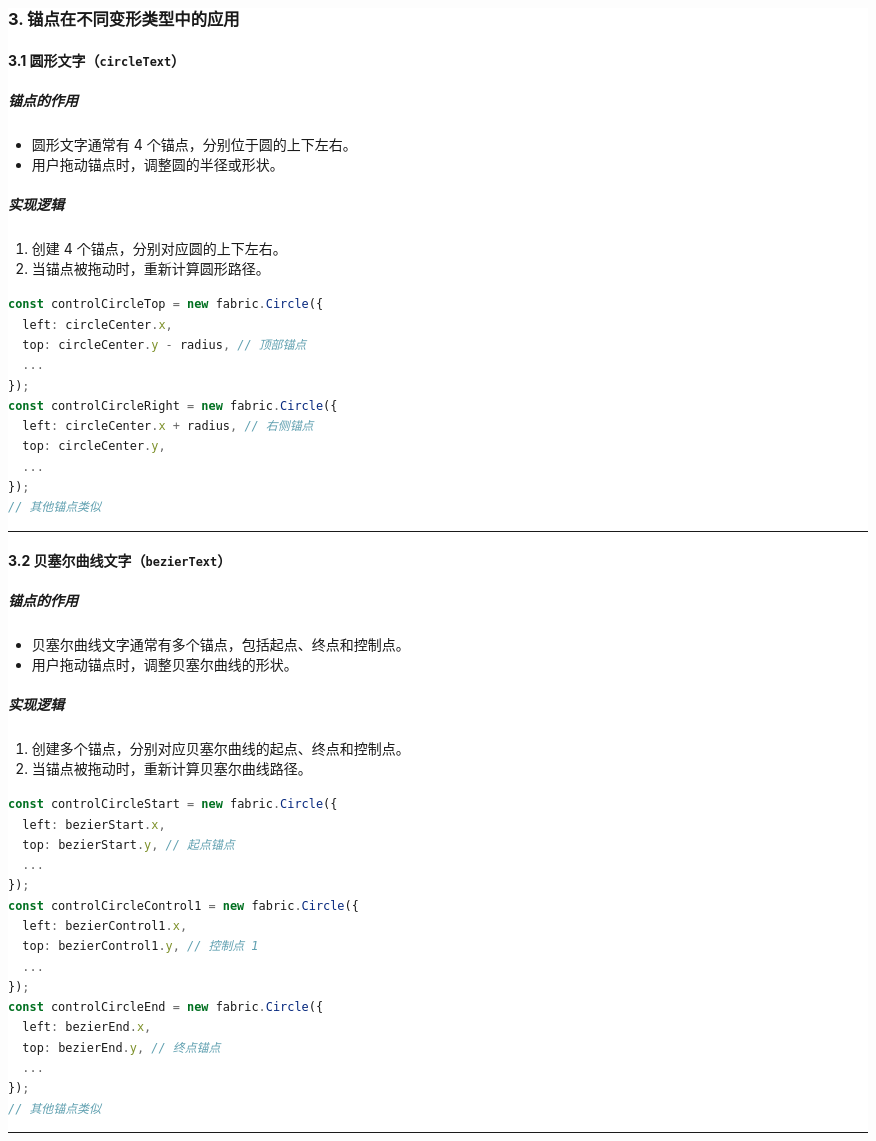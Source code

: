 
### **3. 锚点在不同变形类型中的应用**

#### **3.1 圆形文字（`circleText`）**

##### **锚点的作用**
- 圆形文字通常有 4 个锚点，分别位于圆的上下左右。
- 用户拖动锚点时，调整圆的半径或形状。

##### **实现逻辑**
1. 创建 4 个锚点，分别对应圆的上下左右。
2. 当锚点被拖动时，重新计算圆形路径。

```typescript
const controlCircleTop = new fabric.Circle({
  left: circleCenter.x,
  top: circleCenter.y - radius, // 顶部锚点
  ...
});
const controlCircleRight = new fabric.Circle({
  left: circleCenter.x + radius, // 右侧锚点
  top: circleCenter.y,
  ...
});
// 其他锚点类似
```

---

#### **3.2 贝塞尔曲线文字（`bezierText`）**

##### **锚点的作用**
- 贝塞尔曲线文字通常有多个锚点，包括起点、终点和控制点。
- 用户拖动锚点时，调整贝塞尔曲线的形状。

##### **实现逻辑**
1. 创建多个锚点，分别对应贝塞尔曲线的起点、终点和控制点。
2. 当锚点被拖动时，重新计算贝塞尔曲线路径。

```typescript
const controlCircleStart = new fabric.Circle({
  left: bezierStart.x,
  top: bezierStart.y, // 起点锚点
  ...
});
const controlCircleControl1 = new fabric.Circle({
  left: bezierControl1.x,
  top: bezierControl1.y, // 控制点 1
  ...
});
const controlCircleEnd = new fabric.Circle({
  left: bezierEnd.x,
  top: bezierEnd.y, // 终点锚点
  ...
});
// 其他锚点类似
```

---